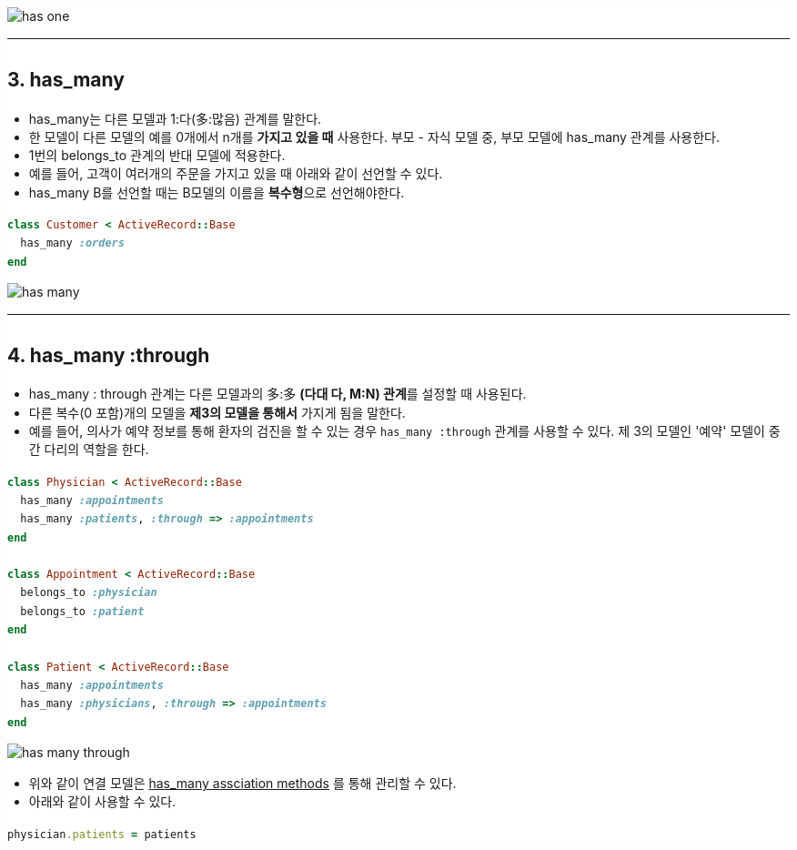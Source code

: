 ![has one](https://rubykr.github.io/rails_guides/images/has_one.png)

<hr>

## 3. has_many

- has_many는 다른 모델과 1:다(多:많음) 관계를 말한다.
- 한 모델이 다른 모델의 예를 0개에서 n개를 **가지고 있을 때** 사용한다. 부모 - 자식 모델 중, 부모 모델에 has_many 관계를 사용한다.
- 1번의 belongs_to 관계의 반대 모델에 적용한다.
- 예를 들어, 고객이 여러개의 주문을 가지고 있을 때 아래와 같이 선언할 수 있다.
- has_many B를 선언할 때는 B모델의 이름을 **복수형**으로 선언해야한다.

```ruby
class Customer < ActiveRecord::Base
  has_many :orders
end
```

![has many](https://rubykr.github.io/rails_guides/images/has_many.png)

<hr>

## 4. has_many :through

- has_many : through 관계는 다른 모델과의 多:多 **(다대 다, M:N) 관계**를 설정할 때 사용된다.
- 다른 복수(0 포함)개의 모델을 **제3의 모델을 통해서** 가지게 됨을 말한다.
- 예를 들어, 의사가 예약 정보를 통해 환자의 검진을 할 수 있는 경우 `has_many :through` 관계를 사용할 수 있다. 제 3의 모델인 '예약' 모델이 중간 다리의 역할을 한다.

```ruby
class Physician < ActiveRecord::Base
  has_many :appointments
  has_many :patients, :through => :appointments
end

class Appointment < ActiveRecord::Base
  belongs_to :physician
  belongs_to :patient
end

class Patient < ActiveRecord::Base
  has_many :appointments
  has_many :physicians, :through => :appointments
end
```

![has many through](https://rubykr.github.io/rails_guides/images/has_many_through.png)

- 위와 같이 연결 모델은 [has_many assciation methods](https://guides.rubyonrails.org/v5.0/association_basics.html#has-many-association-reference) 를 통해 관리할 수 있다.
- 아래와 같이 사용할 수 있다.

```ruby
physician.patients = patients
```
